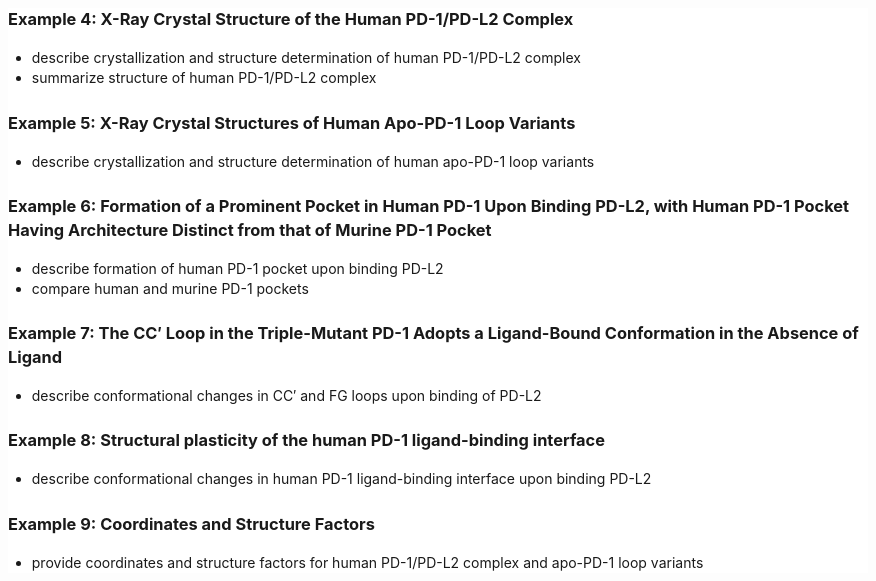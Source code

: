 ### Example 4: X-Ray Crystal Structure of the Human PD-1/PD-L2 Complex

- describe crystallization and structure determination of human PD-1/PD-L2 complex
- summarize structure of human PD-1/PD-L2 complex

### Example 5: X-Ray Crystal Structures of Human Apo-PD-1 Loop Variants

- describe crystallization and structure determination of human apo-PD-1 loop variants

### Example 6: Formation of a Prominent Pocket in Human PD-1 Upon Binding PD-L2, with Human PD-1 Pocket Having Architecture Distinct from that of Murine PD-1 Pocket

- describe formation of human PD-1 pocket upon binding PD-L2
- compare human and murine PD-1 pockets

### Example 7: The CC′ Loop in the Triple-Mutant PD-1 Adopts a Ligand-Bound Conformation in the Absence of Ligand

- describe conformational changes in CC′ and FG loops upon binding of PD-L2

### Example 8: Structural plasticity of the human PD-1 ligand-binding interface

- describe conformational changes in human PD-1 ligand-binding interface upon binding PD-L2

### Example 9: Coordinates and Structure Factors

- provide coordinates and structure factors for human PD-1/PD-L2 complex and apo-PD-1 loop variants

